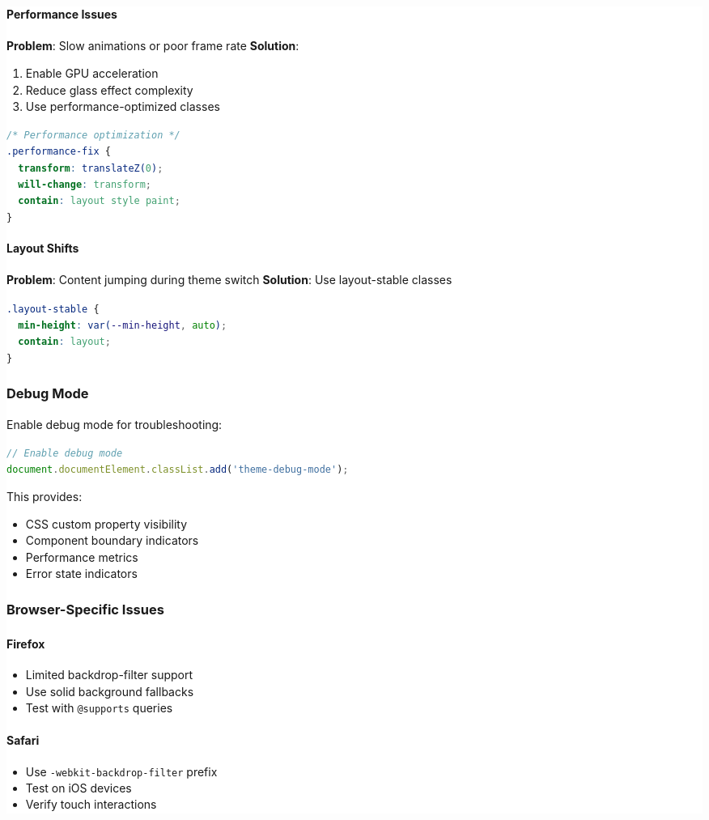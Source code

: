 #### Performance Issues
**Problem**: Slow animations or poor frame rate
**Solution**: 
1. Enable GPU acceleration
2. Reduce glass effect complexity
3. Use performance-optimized classes

```css
/* Performance optimization */
.performance-fix {
  transform: translateZ(0);
  will-change: transform;
  contain: layout style paint;
}
```

#### Layout Shifts
**Problem**: Content jumping during theme switch
**Solution**: Use layout-stable classes

```css
.layout-stable {
  min-height: var(--min-height, auto);
  contain: layout;
}
```

### Debug Mode

Enable debug mode for troubleshooting:

```javascript
// Enable debug mode
document.documentElement.classList.add('theme-debug-mode');
```

This provides:
- CSS custom property visibility
- Component boundary indicators
- Performance metrics
- Error state indicators

### Browser-Specific Issues

#### Firefox
- Limited backdrop-filter support
- Use solid background fallbacks
- Test with `@supports` queries

#### Safari
- Use `-webkit-backdrop-filter` prefix
- Test on iOS devices
- Verify touch interactions
